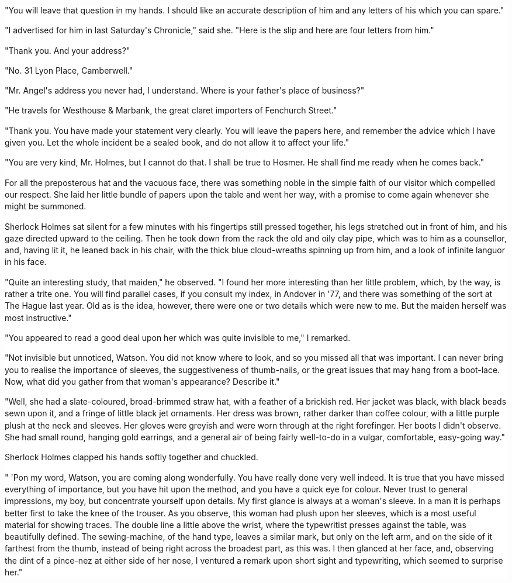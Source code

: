 "You will leave that question in my hands. I should like an accurate description of him and any letters of his which you can spare."

"I advertised for him in last Saturday's Chronicle," said she. "Here is the slip and here are four letters from him."

"Thank you. And your address?"

"No. 31 Lyon Place, Camberwell."

"Mr. Angel's address you never had, I understand. Where is your father's place of business?"

"He travels for Westhouse & Marbank, the great claret importers of Fenchurch Street."

"Thank you. You have made your statement very clearly. You will leave the papers here, and remember the advice which I have given you. Let the whole incident be a sealed book, and do not allow it to affect your life."

"You are very kind, Mr. Holmes, but I cannot do that. I shall be true to Hosmer. He shall find me ready when he comes back."

For all the preposterous hat and the vacuous face, there was something noble in the simple faith of our visitor which compelled our respect. She laid her little bundle of papers upon the table and went her way, with a promise to come again whenever she might be summoned.

Sherlock Holmes sat silent for a few minutes with his fingertips still pressed together, his legs stretched out in front of him, and his gaze directed upward to the ceiling. Then he took down from the rack the old and oily clay pipe, which was to him as a counsellor, and, having lit it, he leaned back in his chair, with the thick blue cloud-wreaths spinning up from him, and a look of infinite languor in his face.

"Quite an interesting study, that maiden," he observed. "I found her more interesting than her little problem, which, by the way, is rather a trite one. You will find parallel cases, if you consult my index, in Andover in '77, and there was something of the sort at The Hague last year. Old as is the idea, however, there were one or two details which were new to me. But the maiden herself was most instructive."

"You appeared to read a good deal upon her which was quite invisible to me," I remarked.

"Not invisible but unnoticed, Watson. You did not know where to look, and so you missed all that was important. I can never bring you to realise the importance of sleeves, the suggestiveness of thumb-nails, or the great issues that may hang from a boot-lace. Now, what did you gather from that woman's appearance? Describe it."

"Well, she had a slate-coloured, broad-brimmed straw hat, with a feather of a brickish red. Her jacket was black, with black beads sewn upon it, and a fringe of little black jet ornaments. Her dress was brown, rather darker than coffee colour, with a little purple plush at the neck and sleeves. Her gloves were greyish and were worn through at the right forefinger. Her boots I didn't observe. She had small round, hanging gold earrings, and a general air of being fairly well-to-do in a vulgar, comfortable, easy-going way."

Sherlock Holmes clapped his hands softly together and chuckled.

" 'Pon my word, Watson, you are coming along wonderfully. You have really done very well indeed. It is true that you have missed everything of importance, but you have hit upon the method, and you have a quick eye for colour. Never trust to general impressions, my boy, but concentrate yourself upon details. My first glance is always at a woman's sleeve. In a man it is perhaps better first to take the knee of the trouser. As you observe, this woman had plush upon her sleeves, which is a most useful material for showing traces. The double line a little above the wrist, where the typewritist presses against the table, was beautifully defined. The sewing-machine, of the hand type, leaves a similar mark, but only on the left arm, and on the side of it farthest from the thumb, instead of being right across the broadest part, as this was. I then glanced at her face, and, observing the dint of a pince-nez at either side of her nose, I ventured a remark upon short sight and typewriting, which seemed to surprise her."
